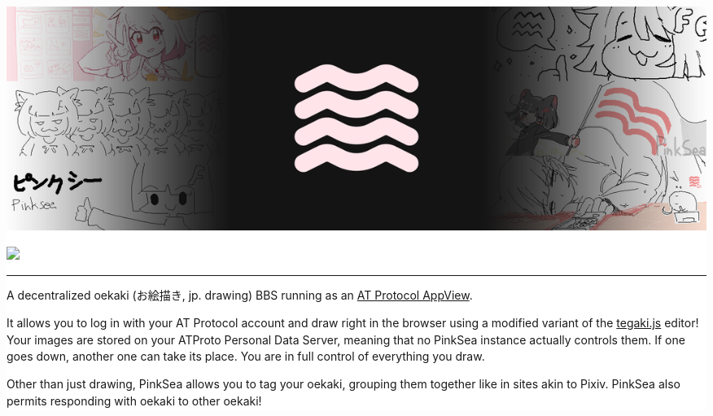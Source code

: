 
<p align="center">
	<img src="Meta/banner.png"><br>
</p>
<a href="https://weblate.shinolabs.com/projects/pinksea/frontend/"><img src="https://weblate.shinolabs.com/widget/pinksea/frontend/svg-badge.svg" /></a>

<hr>

A decentralized oekaki (お絵描き, jp. drawing) BBS running as an [AT Protocol AppView](https://atproto.com/guides/glossary#app-view).

It allows you to log in with your AT Protocol account and draw right in the browser using a modified variant of the [tegaki.js](https://github.com/desuwa/tegaki) editor! Your images are stored on your ATProto Personal Data Server, meaning that no PinkSea instance actually controls them. If one goes down, another one can take its place. You are in full control of everything you draw.

Other than just drawing, PinkSea allows you to tag your oekaki, grouping them together like in sites akin to Pixiv. PinkSea also permits responding with oekaki to other oekaki!
